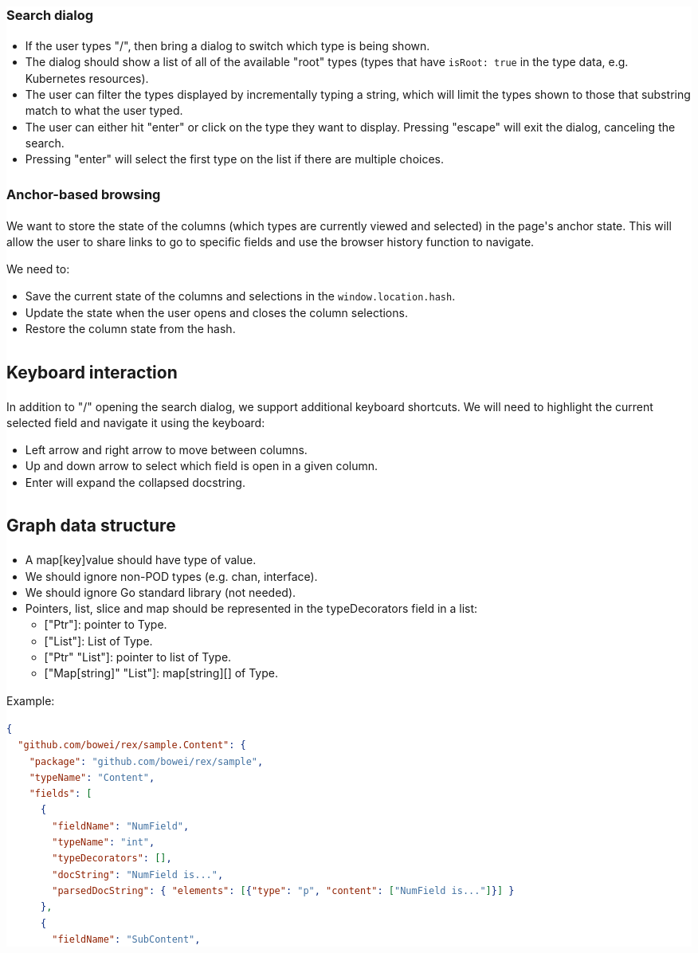 ### Search dialog

* If the user types "/", then bring a dialog to switch which type is being
  shown.
* The dialog should show a list of all of the available "root" types (types that
  have `isRoot: true` in the type data, e.g. Kubernetes resources).
* The user can filter the types displayed by incrementally typing a string,
  which will limit the types shown to those that substring match to what the
  user typed.
* The user can either hit "enter" or click on the type they want to
  display. Pressing "escape" will exit the dialog, canceling the search.
* Pressing "enter" will select the first type on the list if there are multiple
  choices.

### Anchor-based browsing

We want to store the state of the columns (which types are currently viewed and
selected) in the page's anchor state. This will allow the user to share links to
go to specific fields and use the browser history function to navigate.

We need to:

* Save the current state of the columns and selections in the
  `window.location.hash`.
* Update the state when the user opens and closes the column selections.
* Restore the column state from the hash.

## Keyboard interaction

In addition to "/" opening the search dialog, we support additional keyboard
shortcuts. We will need to highlight the current selected field and navigate it
using the keyboard:

* Left arrow and right arrow to move between columns.
* Up and down arrow to select which field is open in a given column.
* Enter will expand the collapsed docstring.

## Graph data structure

* A map[key]value should have type of value.
* We should ignore non-POD types (e.g. chan, interface).
* We should ignore Go standard library (not needed).
* Pointers, list, slice and map should be represented in the typeDecorators
  field in a list:
  * ["Ptr"]: pointer to Type.
  * ["List"]: List of Type.
  * ["Ptr" "List"]: pointer to list of Type.
  * ["Map[string]" "List"]: map[string][] of Type.

Example:

```json
{
  "github.com/bowei/rex/sample.Content": {
    "package": "github.com/bowei/rex/sample",
    "typeName": "Content",
    "fields": [
      {
        "fieldName": "NumField",
        "typeName": "int",
        "typeDecorators": [],
        "docString": "NumField is...",
        "parsedDocString": { "elements": [{"type": "p", "content": ["NumField is..."]}] }
      },
      {
        "fieldName": "SubContent",
```